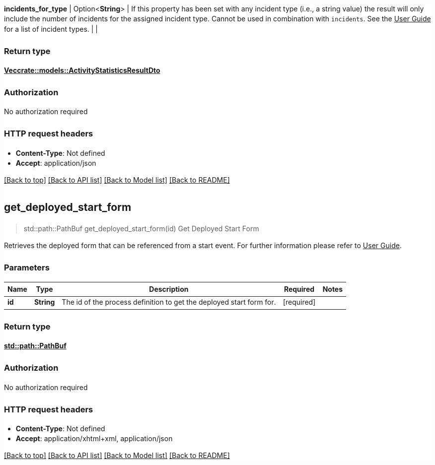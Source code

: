 **incidents_for_type** | Option<**String**> | If this property has been set with any incident type (i.e., a string value) the result will only include the number of incidents for the assigned incident type. Cannot be used in combination with `incidents`. See the [User Guide](https://docs.camunda.org/manual/7.13/user-guide/process-engine/incidents/#incident-types) for a list of incident types. |  |

### Return type

[**Vec<crate::models::ActivityStatisticsResultDto>**](ActivityStatisticsResultDto.md)

### Authorization

No authorization required

### HTTP request headers

- **Content-Type**: Not defined
- **Accept**: application/json

[[Back to top]](#) [[Back to API list]](../README.md#documentation-for-api-endpoints) [[Back to Model list]](../README.md#documentation-for-models) [[Back to README]](../README.md)


## get_deployed_start_form

> std::path::PathBuf get_deployed_start_form(id)
Get Deployed Start Form

Retrieves the deployed form that can be referenced from a start event. For further information please refer to [User Guide](https://docs.camunda.org/manual/7.13/user-guide/task-forms/#embedded-task-forms).

### Parameters


Name | Type | Description  | Required | Notes
------------- | ------------- | ------------- | ------------- | -------------
**id** | **String** | The id of the process definition to get the deployed start form for. | [required] |

### Return type

[**std::path::PathBuf**](std::path::PathBuf.md)

### Authorization

No authorization required

### HTTP request headers

- **Content-Type**: Not defined
- **Accept**: application/xhtml+xml, application/json

[[Back to top]](#) [[Back to API list]](../README.md#documentation-for-api-endpoints) [[Back to Model list]](../README.md#documentation-for-models) [[Back to README]](../README.md)
